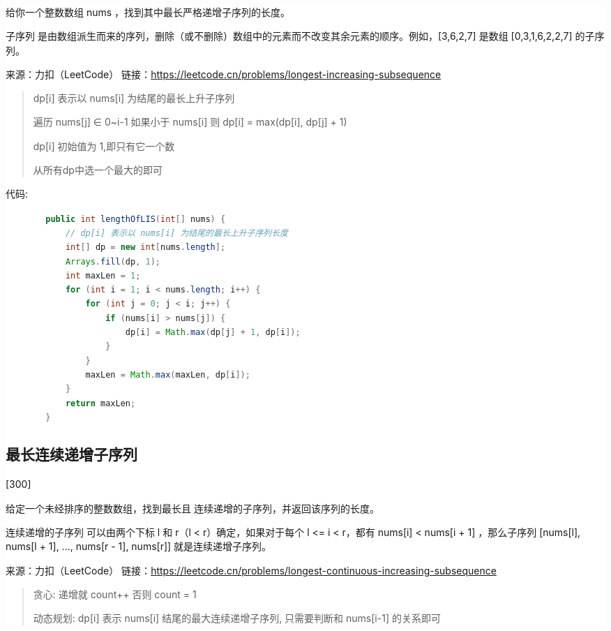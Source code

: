 给你一个整数数组 nums ，找到其中最长严格递增子序列的长度。

子序列 是由数组派生而来的序列，删除（或不删除）数组中的元素而不改变其余元素的顺序。例如，[3,6,2,7] 是数组 [0,3,1,6,2,2,7] 的子序列。

 

来源：力扣（LeetCode）
链接：https://leetcode.cn/problems/longest-increasing-subsequence

> dp[i] 表示以 nums[i] 为结尾的最长上升子序列
>
> 遍历 nums[j] ∈ 0~i-1 如果小于 nums[i] 则 dp[i] = max(dp[i], dp[j] + 1)
>
> dp[i] 初始值为 1,即只有它一个数
>
> 从所有dp中选一个最大的即可



代码:

```java
        public int lengthOfLIS(int[] nums) {
            // dp[i] 表示以 nums[i] 为结尾的最长上升子序列长度
            int[] dp = new int[nums.length];
            Arrays.fill(dp, 1);
            int maxLen = 1;
            for (int i = 1; i < nums.length; i++) {
                for (int j = 0; j < i; j++) {
                    if (nums[i] > nums[j]) {
                        dp[i] = Math.max(dp[j] + 1, dp[i]);
                    }
                }
                maxLen = Math.max(maxLen, dp[i]);
            }
            return maxLen;
        }

```



## 最长连续递增子序列

[300]

给定一个未经排序的整数数组，找到最长且 连续递增的子序列，并返回该序列的长度。

连续递增的子序列 可以由两个下标 l 和 r（l < r）确定，如果对于每个 l <= i < r，都有 nums[i] < nums[i + 1] ，那么子序列 [nums[l], nums[l + 1], ..., nums[r - 1], nums[r]] 就是连续递增子序列。

来源：力扣（LeetCode）
链接：https://leetcode.cn/problems/longest-continuous-increasing-subsequence

> 贪心: 递增就 count++ 否则 count = 1
>
> 动态规划: dp[i] 表示 nums[i] 结尾的最大连续递增子序列, 只需要判断和 nums[i-1] 的关系即可
